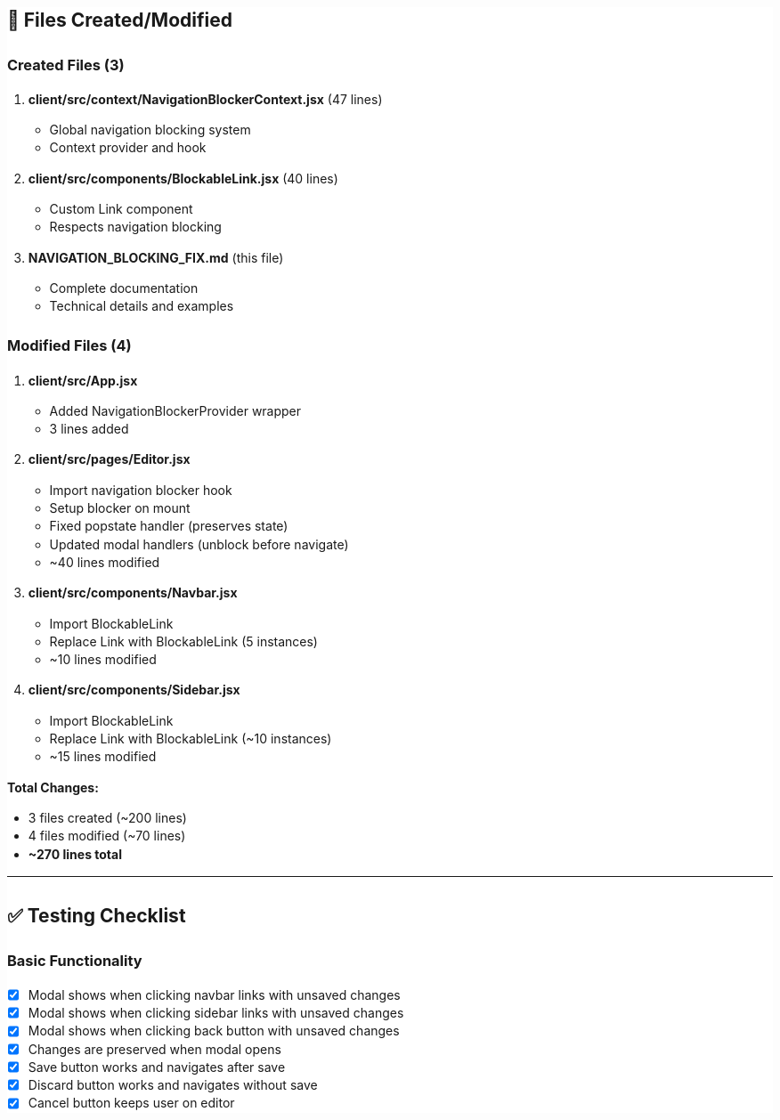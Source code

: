 
## 📝 Files Created/Modified

### Created Files (3)
1. **client/src/context/NavigationBlockerContext.jsx** (47 lines)
   - Global navigation blocking system
   - Context provider and hook

2. **client/src/components/BlockableLink.jsx** (40 lines)
   - Custom Link component
   - Respects navigation blocking

3. **NAVIGATION_BLOCKING_FIX.md** (this file)
   - Complete documentation
   - Technical details and examples

### Modified Files (4)
1. **client/src/App.jsx**
   - Added NavigationBlockerProvider wrapper
   - 3 lines added

2. **client/src/pages/Editor.jsx**
   - Import navigation blocker hook
   - Setup blocker on mount
   - Fixed popstate handler (preserves state)
   - Updated modal handlers (unblock before navigate)
   - ~40 lines modified

3. **client/src/components/Navbar.jsx**
   - Import BlockableLink
   - Replace Link with BlockableLink (5 instances)
   - ~10 lines modified

4. **client/src/components/Sidebar.jsx**
   - Import BlockableLink
   - Replace Link with BlockableLink (~10 instances)
   - ~15 lines modified

**Total Changes:**
- 3 files created (~200 lines)
- 4 files modified (~70 lines)
- **~270 lines total**

---

## ✅ Testing Checklist

### Basic Functionality
- [x] Modal shows when clicking navbar links with unsaved changes
- [x] Modal shows when clicking sidebar links with unsaved changes
- [x] Modal shows when clicking back button with unsaved changes
- [x] Changes are preserved when modal opens
- [x] Save button works and navigates after save
- [x] Discard button works and navigates without save
- [x] Cancel button keeps user on editor
